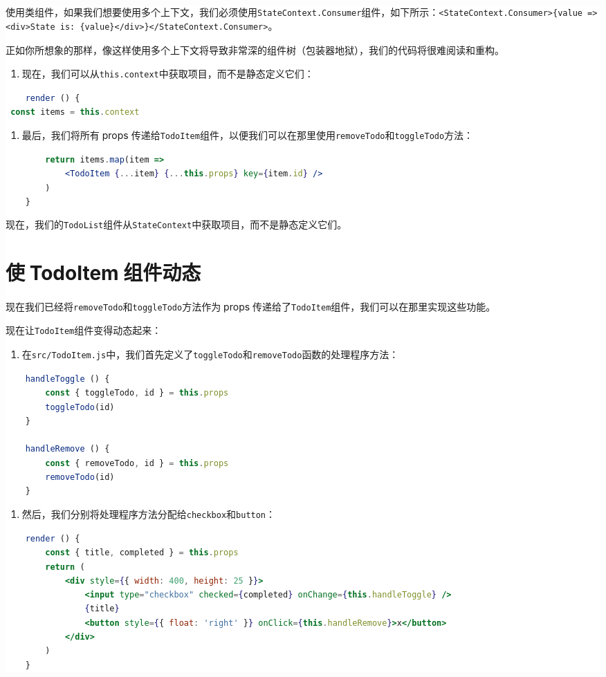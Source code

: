 使用类组件，如果我们想要使用多个上下文，我们必须使用`StateContext.Consumer`组件，如下所示：`<StateContext.Consumer>{value => <div>State is: {value}</div>}</StateContext.Consumer>`。

正如你所想象的那样，像这样使用多个上下文将导致非常深的组件树（包装器地狱），我们的代码将很难阅读和重构。

1.  现在，我们可以从`this.context`中获取项目，而不是静态定义它们：

```jsx
    render () {
 const items = this.context
```

1.  最后，我们将所有 props 传递给`TodoItem`组件，以便我们可以在那里使用`removeTodo`和`toggleTodo`方法：

```jsx
        return items.map(item =>
            <TodoItem {...item} {...this.props} key={item.id} />
        )
    }
```

现在，我们的`TodoList`组件从`StateContext`中获取项目，而不是静态定义它们。

# 使 TodoItem 组件动态

现在我们已经将`removeTodo`和`toggleTodo`方法作为 props 传递给了`TodoItem`组件，我们可以在那里实现这些功能。

现在让`TodoItem`组件变得动态起来：

1.  在`src/TodoItem.js`中，我们首先定义了`toggleTodo`和`removeTodo`函数的处理程序方法：

```jsx
    handleToggle () {
        const { toggleTodo, id } = this.props
        toggleTodo(id)
    }

    handleRemove () {
        const { removeTodo, id } = this.props
        removeTodo(id)
    }
```

1.  然后，我们分别将处理程序方法分配给`checkbox`和`button`：

```jsx
    render () {
        const { title, completed } = this.props
        return (
            <div style={{ width: 400, height: 25 }}>
                <input type="checkbox" checked={completed} onChange={this.handleToggle} />
                {title}
                <button style={{ float: 'right' }} onClick={this.handleRemove}>x</button>
            </div>
        )
    }
```
